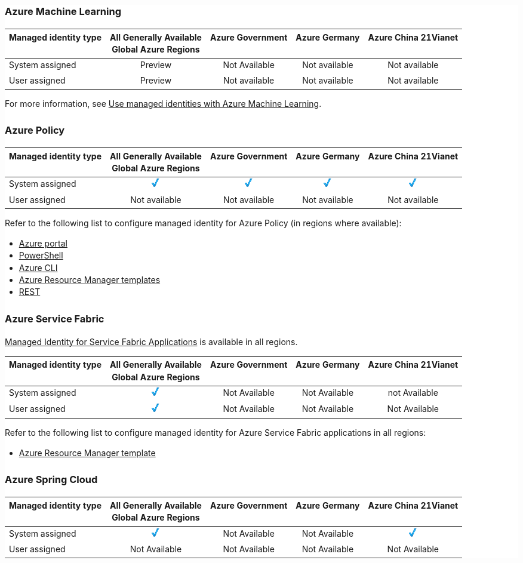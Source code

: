 ### Azure Machine Learning

Managed identity type | All Generally Available<br>Global Azure Regions | Azure Government | Azure Germany | Azure China 21Vianet |
| --- | :-: | :-: | :-: | :-: |
| System assigned | Preview | Not Available | Not available | Not available |
| User assigned | Preview | Not available | Not available | Not available |

For more information, see [Use managed identities with Azure Machine Learning](../../machine-learning/how-to-use-managed-identities.md).

### Azure Policy

|Managed identity type | All Generally Available<br>Global Azure Regions | Azure Government | Azure Germany | Azure China 21Vianet |
| --- | :-: | :-: | :-: | :-: |
| System assigned | ![Available][check] | ![Available][check] | ![Available][check] | ![Available][check] |
| User assigned | Not available | Not available | Not available | Not available |

Refer to the following list to configure managed identity for Azure Policy (in regions where available):

- [Azure portal](../../governance/policy/tutorials/create-and-manage.md#assign-a-policy)
- [PowerShell](../../governance/policy/how-to/remediate-resources.md#create-managed-identity-with-powershell)
- [Azure CLI](/cli/azure/policy/assignment#az-policy-assignment-create)
- [Azure Resource Manager templates](/azure/templates/microsoft.authorization/policyassignments)
- [REST](/rest/api/resources/policyassignments/create)


### Azure Service Fabric

[Managed Identity for Service Fabric Applications](../../service-fabric/concepts-managed-identity.md) is available in all regions.

Managed identity type | All Generally Available<br>Global Azure Regions | Azure Government | Azure Germany | Azure China 21Vianet |
| --- | :-: | :-: | :-: | :-: |
| System assigned | ![Available][check] | Not Available | Not Available | not Available |
| User assigned | ![Available][check] | Not Available | Not Available |Not Available |

Refer to the following list to configure managed identity for Azure Service Fabric applications in all regions:

- [Azure Resource Manager template](https://github.com/Azure-Samples/service-fabric-managed-identity/tree/anmenard-docs)

### Azure Spring Cloud

| Managed identity type | All Generally Available<br>Global Azure Regions | Azure Government | Azure Germany | Azure China 21Vianet |
| --- | :-: | :-: | :-: | :-: |
| System assigned | ![Available][check] | Not Available | Not Available | ![Available][check] |
| User assigned | Not Available | Not Available | Not Available | Not Available |


[check]: media/services-support-managed-identities/check.png "Available"